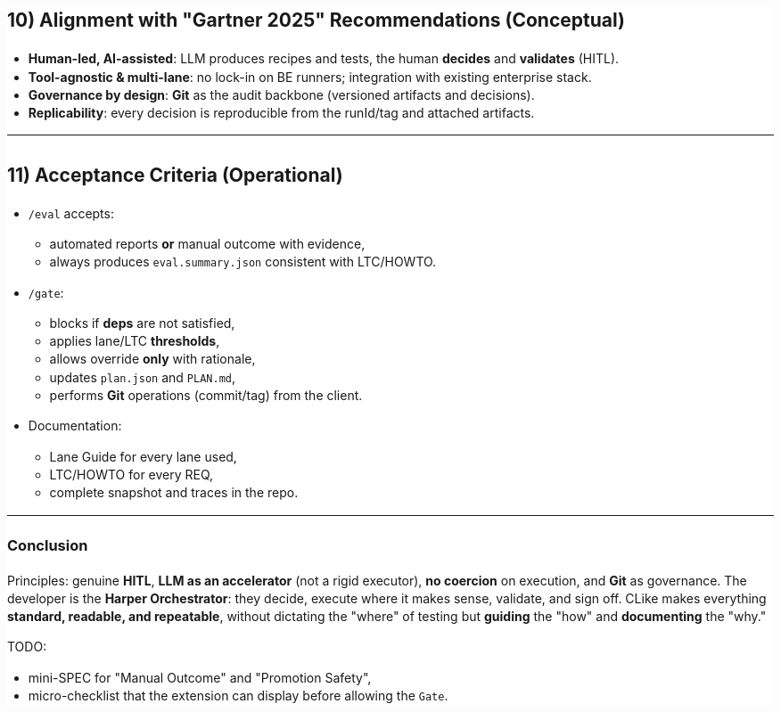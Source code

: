 
## 10) Alignment with "Gartner 2025" Recommendations (Conceptual)

* **Human-led, AI-assisted**: LLM produces recipes and tests, the human **decides** and **validates** (HITL).
* **Tool-agnostic & multi-lane**: no lock-in on BE runners; integration with existing enterprise stack.
* **Governance by design**: **Git** as the audit backbone (versioned artifacts and decisions).
* **Replicability**: every decision is reproducible from the runId/tag and attached artifacts.

---

## 11) Acceptance Criteria (Operational)

* `/eval` accepts:

  * automated reports **or** manual outcome with evidence,
  * always produces `eval.summary.json` consistent with LTC/HOWTO.
* `/gate`:

  * blocks if **deps** are not satisfied,
  * applies lane/LTC **thresholds**,
  * allows override **only** with rationale,
  * updates `plan.json` and `PLAN.md`,
  * performs **Git** operations (commit/tag) from the client.
* Documentation:

  * Lane Guide for every lane used,
  * LTC/HOWTO for every REQ,
  * complete snapshot and traces in the repo.

---

### Conclusion

Principles: genuine **HITL**, **LLM as an accelerator** (not a rigid executor), **no coercion** on execution, and **Git** as governance.
The developer is the **Harper Orchestrator**: they decide, execute where it makes sense, validate, and sign off. CLike makes everything **standard, readable, and repeatable**, without dictating the "where" of testing but **guiding** the "how" and **documenting** the "why."

TODO:

* mini-SPEC for "Manual Outcome" and "Promotion Safety",
* micro-checklist that the extension can display before allowing the `Gate`.